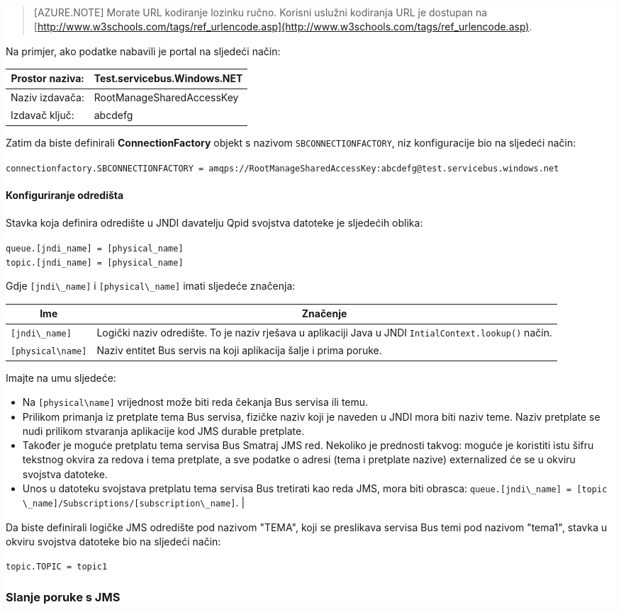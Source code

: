 > [AZURE.NOTE] Morate URL kodiranje lozinku ručno. Korisni uslužni kodiranja URL je dostupan na [http://www.w3schools.com/tags/ref_urlencode.asp](http://www.w3schools.com/tags/ref_urlencode.asp).

Na primjer, ako podatke nabavili je portal na sljedeći način:

| Prostor naziva:   | Test.servicebus.Windows.NET                  |
|--------------|----------------------------------------------|
| Naziv izdavača: | RootManageSharedAccessKey                                        |
| Izdavač ključ:  | abcdefg |

Zatim da biste definirali **ConnectionFactory** objekt s nazivom `SBCONNECTIONFACTORY`, niz konfiguracije bio na sljedeći način:

```
connectionfactory.SBCONNECTIONFACTORY = amqps://RootManageSharedAccessKey:abcdefg@test.servicebus.windows.net
```

#### <a name="configure-destinations"></a>Konfiguriranje odredišta

Stavka koja definira odredište u JNDI davatelju Qpid svojstva datoteke je sljedećih oblika:

```
queue.[jndi_name] = [physical_name]
topic.[jndi_name] = [physical_name]
```

Gdje `[jndi\_name]` i `[physical\_name]` imati sljedeće značenja:

| Ime              | Značenje                                                                                                                                  |
|-------------------|------------------------------------------------------------------------------------------------------------------------------------------|
| `[jndi\_name]`    | Logički naziv odredište. To je naziv rješava u aplikaciji Java u JNDI `IntialContext.lookup()` način. |
| `[physical\name]` | Naziv entitet Bus servis na koji aplikacija šalje i prima poruke.                                                  |

Imajte na umu sljedeće:

- Na `[physical\name]` vrijednost može biti reda čekanja Bus servisa ili temu.
- Prilikom primanja iz pretplate tema Bus servisa, fizičke naziv koji je naveden u JNDI mora biti naziv teme. Naziv pretplate se nudi prilikom stvaranja aplikacije kod JMS durable pretplate.
- Također je moguće pretplatu tema servisa Bus Smatraj JMS red. Nekoliko je prednosti takvog: moguće je koristiti istu šifru tekstnog okvira za redova i tema pretplate, a sve podatke o adresi (tema i pretplate nazive) externalized će se u okviru svojstva datoteke.
- Unos u datoteku svojstava pretplatu tema servisa Bus tretirati kao reda JMS, mora biti obrasca: `queue.[jndi\_name] = [topic\_name]/Subscriptions/[subscription\_name]`. |

Da biste definirali logičke JMS odredište pod nazivom "TEMA", koji se preslikava servisa Bus temi pod nazivom "tema1", stavka u okviru svojstva datoteke bio na sljedeći način:

```
topic.TOPIC = topic1
```

### <a name="send-messages-using-jms"></a>Slanje poruke s JMS


[AMQP u Bus servisa za Windows Server]: https://msdn.microsoft.com/library/dn574799.aspx
[BrokeredMessage]: https://msdn.microsoft.com/library/azure/microsoft.servicebus.messaging.brokeredmessage.aspx
[Pregled servisa Bus AMQP]: service-bus-amqp-overview.md
[Portal za Azure]: https://portal.azure.com